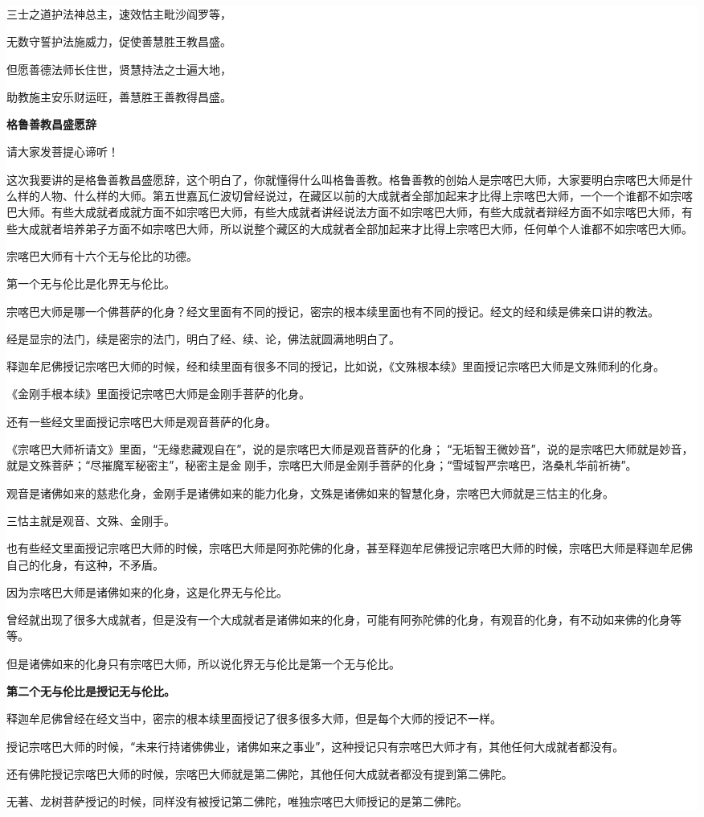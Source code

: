 
三士之道护法神总主，速效怙主毗沙阎罗等，

无数守誓护法施威力，促使善慧胜王教昌盛。


但愿善德法师长住世，贤慧持法之士遍大地，

助教施主安乐财运旺，善慧胜王善教得昌盛。





**格鲁善教昌盛愿辞**

请大家发菩提心谛听！

这次我要讲的是格鲁善教昌盛愿辞，这个明白了，你就懂得什么叫格鲁善教。格鲁善教的创始人是宗喀巴大师，大家要明白宗喀巴大师是什么样的人物、什么样的大师。第五世嘉瓦仁波切曾经说过，在藏区以前的大成就者全部加起来才比得上宗喀巴大师，一个一个谁都不如宗喀巴大师。有些大成就者成就方面不如宗喀巴大师，有些大成就者讲经说法方面不如宗喀巴大师，有些大成就者辩经方面不如宗喀巴大师，有些大成就者培养弟子方面不如宗喀巴大师，所以说整个藏区的大成就者全部加起来才比得上宗喀巴大师，任何单个人谁都不如宗喀巴大师。

宗喀巴大师有十六个无与伦比的功德。

第一个无与伦比是化界无与伦比。

宗喀巴大师是哪一个佛菩萨的化身？经文里面有不同的授记，密宗的根本续里面也有不同的授记。经文的经和续是佛亲口讲的教法。

经是显宗的法门，续是密宗的法门，明白了经、续、论，佛法就圆满地明白了。



释迦牟尼佛授记宗喀巴大师的时候，经和续里面有很多不同的授记，比如说，《文殊根本续》里面授记宗喀巴大师是文殊师利的化身。

《金刚手根本续》里面授记宗喀巴大师是金刚手菩萨的化身。

还有一些经文里面授记宗喀巴大师是观音菩萨的化身。

《宗喀巴大师祈请文》里面，“无缘悲藏观自在”，说的是宗喀巴大师是观音菩萨的化身；
“无垢智王微妙音”，说的是宗喀巴大师就是妙音，就是文殊菩萨；“尽摧魔军秘密主”，秘密主是金
刚手，宗喀巴大师是金刚手菩萨的化身；“雪域智严宗喀巴，洛桑札华前祈祷”。


观音是诸佛如来的慈悲化身，金刚手是诸佛如来的能力化身，文殊是诸佛如来的智慧化身，宗喀巴大师就是三怙主的化身。


三怙主就是观音、文殊、金刚手。

也有些经文里面授记宗喀巴大师的时候，宗喀巴大师是阿弥陀佛的化身，甚至释迦牟尼佛授记宗喀巴大师的时候，宗喀巴大师是释迦牟尼佛自己的化身，有这种，不矛盾。

因为宗喀巴大师是诸佛如来的化身，这是化界无与伦比。

曾经就出现了很多大成就者，但是没有一个大成就者是诸佛如来的化身，可能有阿弥陀佛的化身，有观音的化身，有不动如来佛的化身等等。

但是诸佛如来的化身只有宗喀巴大师，所以说化界无与伦比是第一个无与伦比。


**第二个无与伦比是授记无与伦比。**



释迦牟尼佛曾经在经文当中，密宗的根本续里面授记了很多很多大师，但是每个大师的授记不一样。

授记宗喀巴大师的时候，“未来行持诸佛佛业，诸佛如来之事业”，这种授记只有宗喀巴大师才有，其他任何大成就者都没有。

还有佛陀授记宗喀巴大师的时候，宗喀巴大师就是第二佛陀，其他任何大成就者都没有提到第二佛陀。

无著、龙树菩萨授记的时候，同样没有被授记第二佛陀，唯独宗喀巴大师授记的是第二佛陀。
